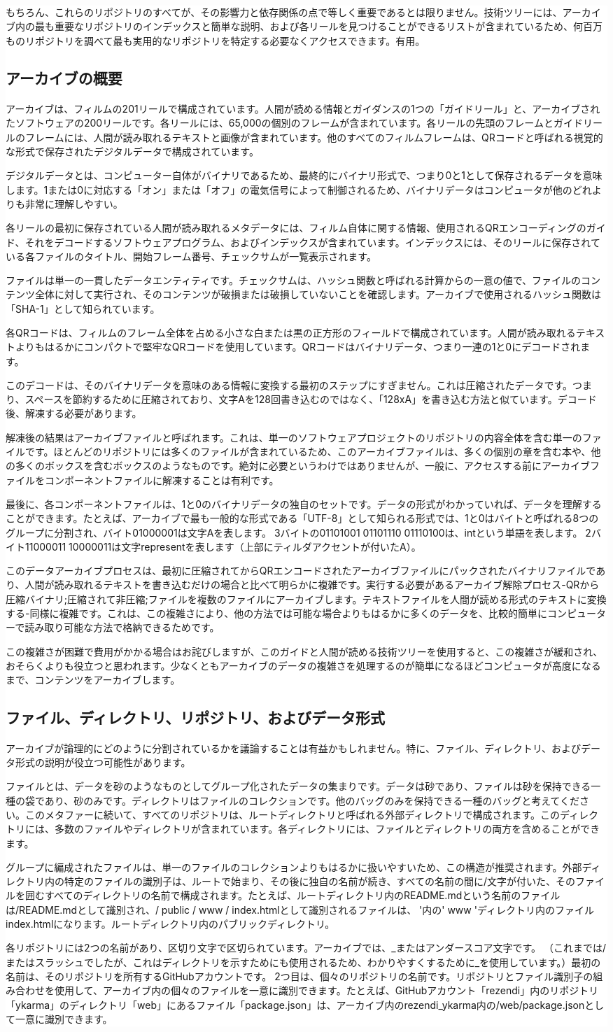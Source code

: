 もちろん、これらのリポジトリのすべてが、その影響力と依存関係の点で等しく重要であるとは限りません。技術ツリーには、アーカイブ内の最も重要なリポジトリのインデックスと簡単な説明、および各リールを見つけることができるリストが含まれているため、何百万ものリポジトリを調べて最も実用的なリポジトリを特定する必要なくアクセスできます。有用。

## アーカイブの概要

アーカイブは、フィルムの201リールで構成されています。人間が読める情報とガイダンスの1つの「ガイドリール」と、アーカイブされたソフトウェアの200リールです。各リールには、65,000の個別のフレームが含まれています。各リールの先頭のフレームとガイドリールのフレームには、人間が読み取れるテキストと画像が含まれています。他のすべてのフィルムフレームは、QRコードと呼ばれる視覚的な形式で保存されたデジタルデータで構成されています。

デジタルデータとは、コンピューター自体がバイナリであるため、最終的にバイナリ形式で、つまり0と1として保存されるデータを意味します。1または0に対応する「オン」または「オフ」の電気信号によって制御されるため、バイナリデータはコンピュータが他のどれよりも非常に理解しやすい。

各リールの最初に保存されている人間が読み取れるメタデータには、フィルム自体に関する情報、使用されるQRエンコーディングのガイド、それをデコードするソフトウェアプログラム、およびインデックスが含まれています。インデックスには、そのリールに保存されている各ファイルのタイトル、開始フレーム番号、チェックサムが一覧表示されます。

ファイルは単一の一貫したデータエンティティです。チェックサムは、ハッシュ関数と呼ばれる計算からの一意の値で、ファイルのコンテンツ全体に対して実行され、そのコンテンツが破損または破損していないことを確認します。アーカイブで使用されるハッシュ関数は「SHA-1」として知られています。

各QRコードは、フィルムのフレーム全体を占める小さな白または黒の正方形のフィールドで構成されています。人間が読み取れるテキストよりもはるかにコンパクトで堅牢なQRコードを使用しています。QRコードはバイナリデータ、つまり一連の1と0にデコードされます。

このデコードは、そのバイナリデータを意味のある情報に変換する最初のステップにすぎません。これは圧縮されたデータです。つまり、スペースを節約するために圧縮されており、文字Aを128回書き込むのではなく、「128xA」を書き込む方法と似ています。デコード後、解凍する必要があります。

解凍後の結果はアーカイブファイルと呼ばれます。これは、単一のソフトウェアプロジェクトのリポジトリの内容全体を含む単一のファイルです。ほとんどのリポジトリには多くのファイルが含まれているため、このアーカイブファイルは、多くの個別の章を含む本や、他の多くのボックスを含むボックスのようなものです。絶対に必要というわけではありませんが、一般に、アクセスする前にアーカイブファイルをコンポーネントファイルに解凍することは有利です。

最後に、各コンポーネントファイルは、1と0のバイナリデータの独自のセットです。データの形式がわかっていれば、データを理解することができます。たとえば、アーカイブで最も一般的な形式である「UTF-8」として知られる形式では、1と0はバイトと呼ばれる8つのグループに分割され、バイト01000001は文字Aを表します。 3バイトの01101001 01101110 01110100は、intという単語を表します。 2バイト11000011 10000011は文字representを表します（上部にティルダアクセントが付いたA）。

このデータアーカイブプロセスは、最初に圧縮されてからQRエンコードされたアーカイブファイルにパックされたバイナリファイルであり、人間が読み取れるテキストを書き込むだけの場合と比べて明らかに複雑です。実行する必要があるアーカイブ解除プロセス-QRから圧縮バイナリ;圧縮されて非圧縮;ファイルを複数のファイルにアーカイブします。テキストファイルを人間が読める形式のテキストに変換する-同様に複雑です。これは、この複雑さにより、他の方法では可能な場合よりもはるかに多くのデータを、比較的簡単にコンピューターで読み取り可能な方法で格納できるためです。

この複雑さが困難で費用がかかる場合はお詫びしますが、このガイドと人間が読める技術ツリーを使用すると、この複雑さが緩和され、おそらくよりも役立つと思われます。少なくともアーカイブのデータの複雑さを処理するのが簡単になるほどコンピュータが高度になるまで、コンテンツをアーカイブします。

## ファイル、ディレクトリ、リポジトリ、およびデータ形式

アーカイブが論理的にどのように分割されているかを議論することは有益かもしれません。特に、ファイル、ディレクトリ、およびデータ形式の説明が役立つ可能性があります。

ファイルとは、データを砂のようなものとしてグループ化されたデータの集まりです。データは砂であり、ファイルは砂を保持できる一種の袋であり、砂のみです。ディレクトリはファイルのコレクションです。他のバッグのみを保持できる一種のバッグと考えてください。このメタファーに続いて、すべてのリポジトリは、ルートディレクトリと呼ばれる外部ディレクトリで構成されます。このディレクトリには、多数のファイルやディレクトリが含まれています。各ディレクトリには、ファイルとディレクトリの両方を含めることができます。

グループに編成されたファイルは、単一のファイルのコレクションよりもはるかに扱いやすいため、この構造が推奨されます。外部ディレクトリ内の特定のファイルの識別子は、ルートで始まり、その後に独自の名前が続き、すべての名前の間に/文字が付いた、そのファイルを囲むすべてのディレクトリの名前で構成されます。たとえば、ルートディレクトリ内のREADME.mdという名前のファイルは/README.mdとして識別され、/ public / www / index.htmlとして識別されるファイルは、 '内の' www 'ディレクトリ内のファイルindex.htmlになります。ルートディレクトリ内のパブリックディレクトリ。

各リポジトリには2つの名前があり、区切り文字で区切られています。アーカイブでは、_またはアンダースコア文字です。 （これまでは/またはスラッシュでしたが、これはディレクトリを示すためにも使用されるため、わかりやすくするために_を使用しています。）最初の名前は、そのリポジトリを所有するGitHubアカウントです。 2つ目は、個々のリポジトリの名前です。リポジトリとファイル識別子の組み合わせを使用して、アーカイブ内の個々のファイルを一意に識別できます。たとえば、GitHubアカウント「rezendi」内のリポジトリ「ykarma」のディレクトリ「web」にあるファイル「package.json」は、アーカイブ内のrezendi_ykarma内の/web/package.jsonとして一意に識別できます。
